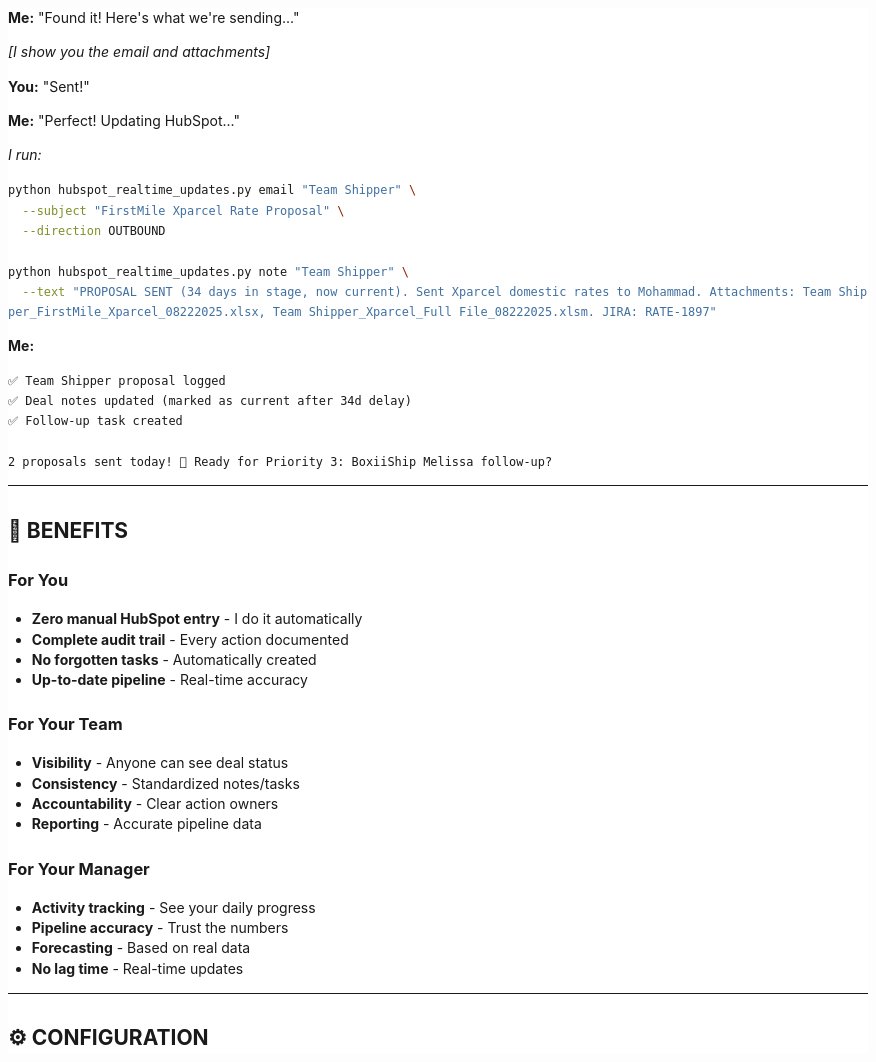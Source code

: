 **Me:** "Found it! Here's what we're sending..."

*[I show you the email and attachments]*

**You:** "Sent!"

**Me:** "Perfect! Updating HubSpot..."

*I run:*
```bash
python hubspot_realtime_updates.py email "Team Shipper" \
  --subject "FirstMile Xparcel Rate Proposal" \
  --direction OUTBOUND

python hubspot_realtime_updates.py note "Team Shipper" \
  --text "PROPOSAL SENT (34 days in stage, now current). Sent Xparcel domestic rates to Mohammad. Attachments: Team Shipper_FirstMile_Xparcel_08222025.xlsx, Team Shipper_Xparcel_Full File_08222025.xlsm. JIRA: RATE-1897"
```

**Me:**
```
✅ Team Shipper proposal logged
✅ Deal notes updated (marked as current after 34d delay)
✅ Follow-up task created

2 proposals sent today! 🎯 Ready for Priority 3: BoxiiShip Melissa follow-up?
```

---

## 🎯 BENEFITS

### For You
- **Zero manual HubSpot entry** - I do it automatically
- **Complete audit trail** - Every action documented
- **No forgotten tasks** - Automatically created
- **Up-to-date pipeline** - Real-time accuracy

### For Your Team
- **Visibility** - Anyone can see deal status
- **Consistency** - Standardized notes/tasks
- **Accountability** - Clear action owners
- **Reporting** - Accurate pipeline data

### For Your Manager
- **Activity tracking** - See your daily progress
- **Pipeline accuracy** - Trust the numbers
- **Forecasting** - Based on real data
- **No lag time** - Real-time updates

---

## ⚙️ CONFIGURATION
